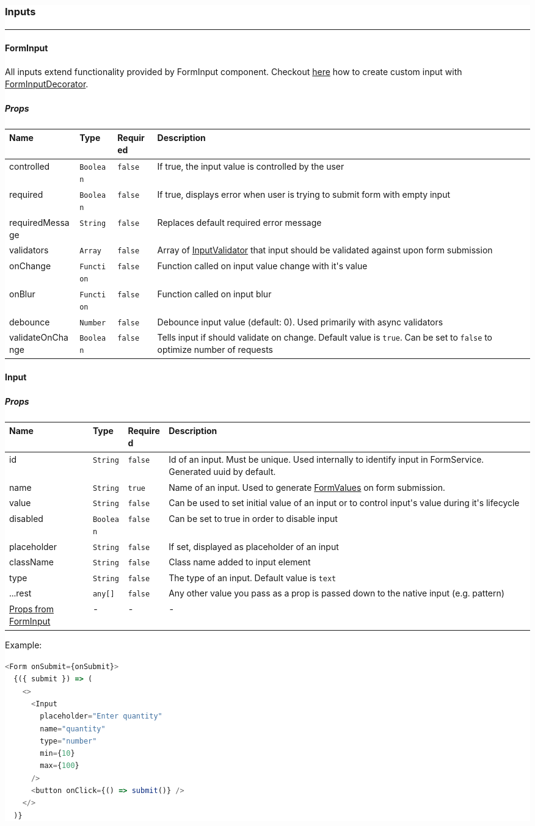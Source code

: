 ### Inputs

---

#### FormInput

All inputs extend functionality provided by FormInput component. Checkout [here](#custom-input) how to create custom input with [FormInputDecorator](#custom-input).

##### Props

| Name             | Type       | Required | Description                                                                                                             |
| :--------------- | :--------- | :------- | :---------------------------------------------------------------------------------------------------------------------- |
| controlled       | `Boolean`  | `false`  | If true, the input value is controlled by the user                                                                      |
| required         | `Boolean`  | `false`  | If true, displays error when user is trying to submit form with empty input                                             |
| requiredMessage  | `String`   | `false`  | Replaces default required error message                                                                                 |
| validators       | `Array`    | `false`  | Array of [InputValidator](#inputvalidator) that input should be validated against upon form submission                  |
| onChange         | `Function` | `false`  | Function called on input value change with it's value                                                                   |
| onBlur           | `Function` | `false`  | Function called on input blur                                                                                           |
| debounce         | `Number`   | `false`  | Debounce input value (default: 0). Used primarily with async validators                                                 |
| validateOnChange | `Boolean`  | `false`  | Tells input if should validate on change. Default value is `true`. Can be set to `false` to optimize number of requests |

#### Input

##### Props

| Name                               | Type      | Required | Description                                                                                                  |
| :--------------------------------- | :-------- | :------- | :----------------------------------------------------------------------------------------------------------- |
| id                                 | `String`  | `false`  | Id of an input. Must be unique. Used internally to identify input in FormService. Generated uuid by default. |
| name                               | `String`  | `true`   | Name of an input. Used to generate [FormValues](#formvalues) on form submission.                             |
| value                              | `String`  | `false`  | Can be used to set initial value of an input or to control input's value during it's lifecycle               |
| disabled                           | `Boolean` | `false`  | Can be set to true in order to disable input                                                                 |
| placeholder                        | `String`  | `false`  | If set, displayed as placeholder of an input                                                                 |
| className                          | `String`  | `false`  | Class name added to input element                                                                            |
| type                               | `String`  | `false`  | The type of an input. Default value is `text`                                                                |
| ...rest                            | `any[]`   | `false`  | Any other value you pass as a prop is passed down to the native input (e.g. pattern)                         |
| [Props from FormInput](#forminput) | -         | -        | -                                                                                                            |

Example:

```javascript
<Form onSubmit={onSubmit}>
  {({ submit }) => (
    <>
      <Input
        placeholder="Enter quantity"
        name="quantity"
        type="number"
        min={10}
        max={100}
      />
      <button onClick={() => submit()} />
    </>
  )}
```